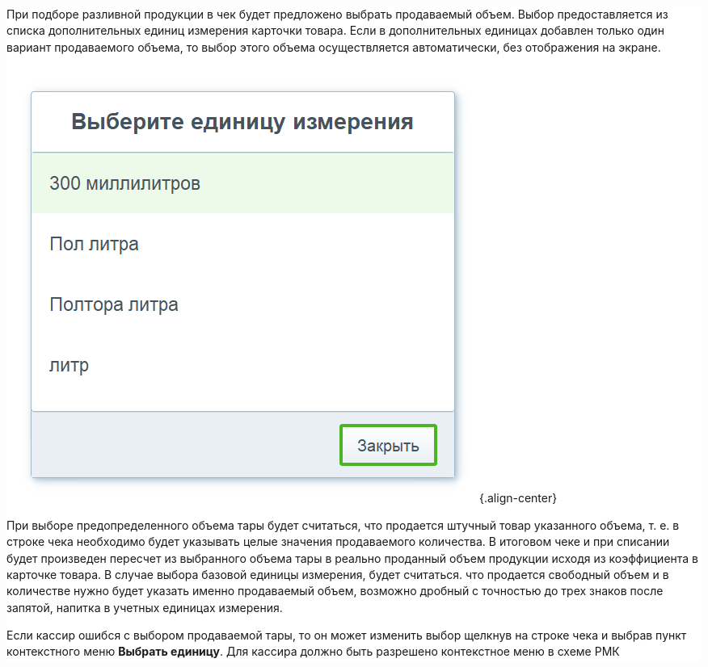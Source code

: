 При подборе разливной продукции в чек будет предложено выбрать продаваемый объем. Выбор предоставляется из списка дополнительных единиц измерения карточки товара. Если в дополнительных единицах добавлен только один вариант продаваемого объема, то выбор этого объема осуществляется автоматически, без отображения на экране.

![Изображение выглядит как текст, снимок экрана, Шрифт, число Автоматически созданное описание](/images/rmk/draftdrinks/bb69fcb501820eb9459382cd8209d763.png){.align-center}

При выборе предопределенного объема тары будет считаться, что продается штучный товар указанного объема, т. е. в строке чека необходимо будет указывать целые значения продаваемого количества. В итоговом чеке и при списании будет произведен пересчет из выбранного объема тары в реально проданный объем продукции исходя из коэффициента в карточке товара. В случае выбора базовой единицы измерения, будет считаться. что продается свободный объем и в количестве нужно будет указать именно продаваемый объем, возможно дробный с точностью до трех знаков после запятой, напитка в учетных единицах измерения.

Если кассир ошибся с выбором продаваемой тары, то он может изменить выбор щелкнув на строке чека и выбрав пункт контекстного меню **Выбрать единицу**. Для кассира должно быть разрешено контекстное меню в схеме РМК
